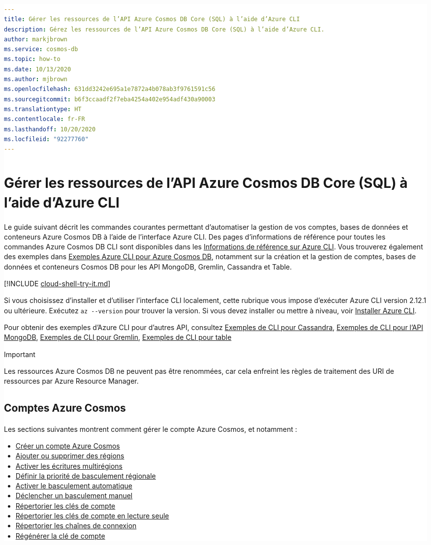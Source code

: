 ```yaml
---
title: Gérer les ressources de l’API Azure Cosmos DB Core (SQL) à l’aide d’Azure CLI
description: Gérez les ressources de l’API Azure Cosmos DB Core (SQL) à l’aide d’Azure CLI.
author: markjbrown
ms.service: cosmos-db
ms.topic: how-to
ms.date: 10/13/2020
ms.author: mjbrown
ms.openlocfilehash: 631dd3242e695a1e7872a4b078ab3f9761591c56
ms.sourcegitcommit: b6f3ccaadf2f7eba4254a402e954adf430a90003
ms.translationtype: HT
ms.contentlocale: fr-FR
ms.lasthandoff: 10/20/2020
ms.locfileid: "92277760"
---
```

# <a name="manage-azure-cosmos-core-sql-api-resources-using-azure-cli"></a>Gérer les ressources de l’API Azure Cosmos DB Core (SQL) à l’aide d’Azure CLI

Le guide suivant décrit les commandes courantes permettant d’automatiser la gestion de vos comptes, bases de données et conteneurs Azure Cosmos DB à l’aide de l’interface Azure CLI. Des pages d’informations de référence pour toutes les commandes Azure Cosmos DB CLI sont disponibles dans les [Informations de référence sur Azure CLI](https://docs.microsoft.com/cli/azure/cosmosdb). Vous trouverez également des exemples dans [Exemples Azure CLI pour Azure Cosmos DB](cli-samples.md), notamment sur la création et la gestion de comptes, bases de données et conteneurs Cosmos DB pour les API MongoDB, Gremlin, Cassandra et Table.

[!INCLUDE [cloud-shell-try-it.md](../../includes/cloud-shell-try-it.md)]

Si vous choisissez d’installer et d’utiliser l’interface CLI localement, cette rubrique vous impose d’exécuter Azure CLI version 2.12.1 ou ultérieure. Exécutez `az --version` pour trouver la version. Si vous devez installer ou mettre à niveau, voir [Installer Azure CLI](/cli/azure/install-azure-cli).

Pour obtenir des exemples d’Azure CLI pour d’autres API, consultez [Exemples de CLI pour Cassandra](cli-samples-cassandra.md), [Exemples de CLI pour l’API MongoDB](cli-samples-mongodb.md), [Exemples de CLI pour Gremlin](cli-samples-gremlin.md), [Exemples de CLI pour table](cli-samples-table.md)

> [!IMPORTANT]
> Les ressources Azure Cosmos DB ne peuvent pas être renommées, car cela enfreint les règles de traitement des URI de ressources par Azure Resource Manager.

## <a name="azure-cosmos-accounts"></a>Comptes Azure Cosmos

Les sections suivantes montrent comment gérer le compte Azure Cosmos, et notamment :

* [Créer un compte Azure Cosmos](#create-an-azure-cosmos-db-account)
* [Ajouter ou supprimer des régions](#add-or-remove-regions)
* [Activer les écritures multirégions](#enable-multiple-write-regions)
* [Définir la priorité de basculement régionale](#set-failover-priority)
* [Activer le basculement automatique](#enable-automatic-failover)
* [Déclencher un basculement manuel](#trigger-manual-failover)
* [Répertorier les clés de compte](#list-account-keys)
* [Répertorier les clés de compte en lecture seule](#list-read-only-account-keys)
* [Répertorier les chaînes de connexion](#list-connection-strings)
* [Régénérer la clé de compte](#regenerate-account-key)
